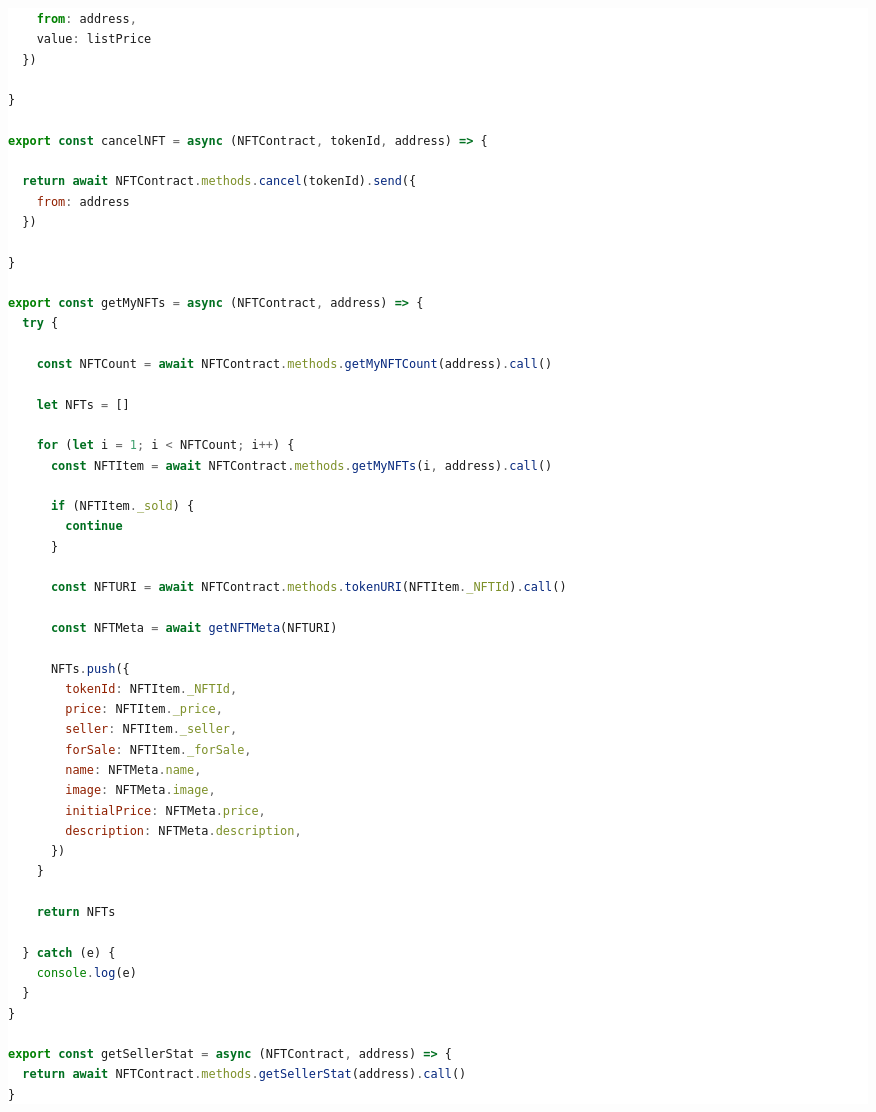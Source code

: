 ```js
    from: address,
    value: listPrice
  })

}

export const cancelNFT = async (NFTContract, tokenId, address) => {

  return await NFTContract.methods.cancel(tokenId).send({
    from: address
  })

}

export const getMyNFTs = async (NFTContract, address) => {
  try {

    const NFTCount = await NFTContract.methods.getMyNFTCount(address).call()

    let NFTs = []

    for (let i = 1; i < NFTCount; i++) {
      const NFTItem = await NFTContract.methods.getMyNFTs(i, address).call()

      if (NFTItem._sold) {
        continue
      }

      const NFTURI = await NFTContract.methods.tokenURI(NFTItem._NFTId).call()

      const NFTMeta = await getNFTMeta(NFTURI)

      NFTs.push({
        tokenId: NFTItem._NFTId,
        price: NFTItem._price,
        seller: NFTItem._seller,
        forSale: NFTItem._forSale,
        name: NFTMeta.name,
        image: NFTMeta.image,
        initialPrice: NFTMeta.price,
        description: NFTMeta.description,
      })
    }

    return NFTs

  } catch (e) {
    console.log(e)
  }
}

export const getSellerStat = async (NFTContract, address) => {
  return await NFTContract.methods.getSellerStat(address).call()
}
```
